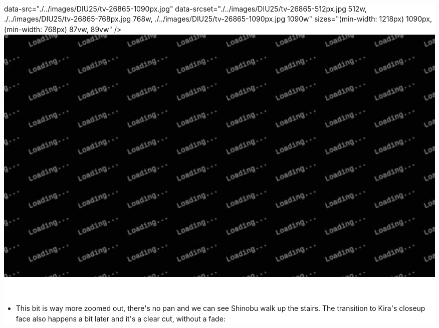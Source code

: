  data-src="./../images/DIU25/tv-26865-1090px.jpg"
  data-srcset="./../images/DIU25/tv-26865-512px.jpg 512w,
  ./../images/DIU25/tv-26865-768px.jpg 768w,
  ./../images/DIU25/tv-26865-1090px.jpg 1090w"
  sizes="(min-width: 1218px) 1090px,
  (min-width: 768px) 87vw,
  89vw" />
 <img width="100%" height="100%" class="lazyload" src="./../images/loading.jpg"
  data-src="./../images/DIU25/bd-26865-1090px.jpg"
  data-srcset="./../images/DIU25/bd-26865-512px.jpg 512w,
  ./../images/DIU25/bd-26865-768px.jpg 768w,
  ./../images/DIU25/bd-26865-1090px.jpg 1090w"
  sizes="(min-width: 1218px) 1090px,
  (min-width: 768px) 87vw,
  89vw" />
</div>

<br>

- This bit is way more zoomed out, there's no pan and we can see Shinobu walk up the stairs. The transition to Kira's closeup face also happens a bit later and it's a clear cut, without a fade:

<video class='lazyload' playsinline nocontrols muted data-autoplay preload='none' loop data-poster='./../images/loadingvideo.jpg'>
  <source src="./../videos/DIU25/03 - stairs.webm" type='video/webm; codecs="vp8, vorbis"'>
  <source src="./../videos/DIU25/03 - stairs.mp4" type='video/mp4; codecs=avc1.42E01E,mp4a.40.2'>
</video>
